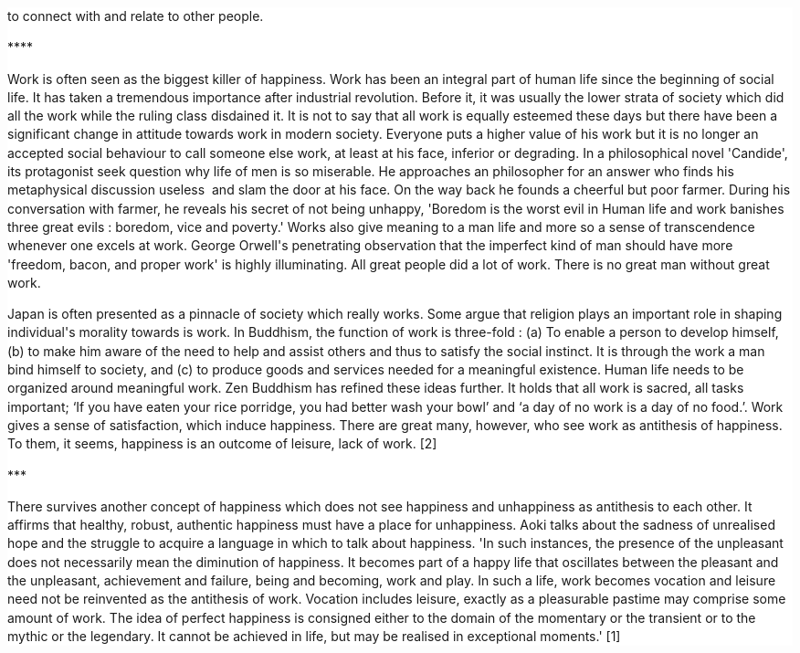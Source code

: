 to connect with and relate to other people.

\*\*\*\*

Work is often seen as the biggest killer of happiness. Work has been an
integral part of human life since the beginning of social life. It has
taken a tremendous importance after industrial revolution. Before it, it
was usually the lower strata of society which did all the work while the
ruling class disdained it. It is not to say that all work is equally
esteemed these days but there have been a significant change in attitude
towards work in modern society. Everyone puts a higher value of his work
but it is no longer an accepted social behaviour to call someone else
work, at least at his face, inferior or degrading. In a philosophical
novel 'Candide', its protagonist seek question why life of men is so
miserable. He approaches an philosopher for an answer who finds his
metaphysical discussion useless  and slam the door at his face. On the
way back he founds a cheerful but poor farmer. During his conversation
with farmer, he reveals his secret of not being unhappy, 'Boredom is the
worst evil in Human life and work banishes three great evils : boredom,
vice and poverty.' Works also give meaning to a man life and more so a
sense of transcendence whenever one excels at work. George Orwell's
penetrating observation that the imperfect kind of man should have more
'freedom, bacon, and proper work' is highly illuminating. All great
people did a lot of work. There is no great man without great work.

Japan is often presented as a pinnacle of society which really works.
Some argue that religion plays an important role in shaping individual's
morality towards is work. In Buddhism, the function of work is
three-fold : (a) To enable a person to develop himself, (b) to make him
aware of the need to help and assist others and thus to satisfy the
social instinct. It is through the work a man bind himself to society,
and (c) to produce goods and services needed for a meaningful existence.
Human life needs to be organized around meaningful work. Zen Buddhism
has refined these ideas further. It holds that all work is sacred, all
tasks important; ‘If you have eaten your rice porridge, you had better
wash your bowl’ and ‘a day of no work is a day of no food.’. Work gives
a sense of satisfaction, which induce happiness. There are great many,
however, who see work as antithesis of happiness. To them, it seems,
happiness is an outcome of leisure, lack of work. [2]

\*\*\*

There survives another concept of happiness which does not see happiness
and unhappiness as antithesis to each other. It affirms that healthy,
robust, authentic happiness must have a place for unhappiness. Aoki
talks about the sadness of unrealised hope and the struggle to acquire a
language in which to talk about happiness. 'In such instances, the
presence of the unpleasant does not necessarily mean the diminution of
happiness. It becomes part of a happy life that oscillates between the
pleasant and the unpleasant, achievement and failure, being and
becoming, work and play. In such a life, work becomes vocation and
leisure need not be reinvented as the antithesis of work. Vocation
includes leisure, exactly as a pleasurable pastime may comprise some
amount of work. The idea of perfect happiness is consigned either to the
domain of the momentary or the transient or to the mythic or the
legendary. It cannot be achieved in life, but may be realised in
exceptional moments.' [1]
